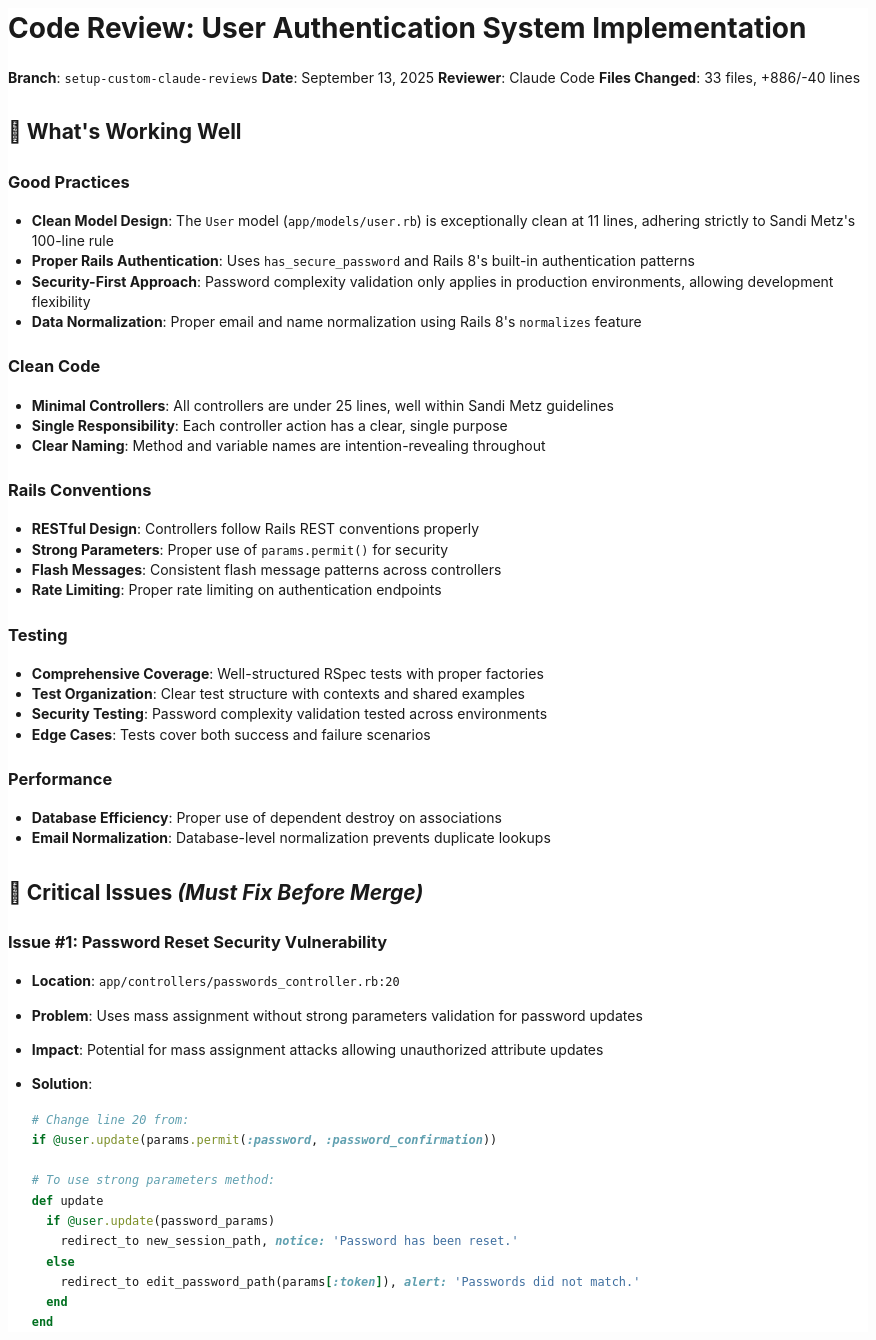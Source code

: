 # Code Review: User Authentication System Implementation

**Branch**: `setup-custom-claude-reviews`
**Date**: September 13, 2025
**Reviewer**: Claude Code
**Files Changed**: 33 files, +886/-40 lines

## 🌟 **What's Working Well**

### Good Practices
- **Clean Model Design**: The `User` model (`app/models/user.rb`) is exceptionally clean at 11 lines, adhering strictly to Sandi Metz's 100-line rule
- **Proper Rails Authentication**: Uses `has_secure_password` and Rails 8's built-in authentication patterns
- **Security-First Approach**: Password complexity validation only applies in production environments, allowing development flexibility
- **Data Normalization**: Proper email and name normalization using Rails 8's `normalizes` feature

### Clean Code
- **Minimal Controllers**: All controllers are under 25 lines, well within Sandi Metz guidelines
- **Single Responsibility**: Each controller action has a clear, single purpose
- **Clear Naming**: Method and variable names are intention-revealing throughout

### Rails Conventions
- **RESTful Design**: Controllers follow Rails REST conventions properly
- **Strong Parameters**: Proper use of `params.permit()` for security
- **Flash Messages**: Consistent flash message patterns across controllers
- **Rate Limiting**: Proper rate limiting on authentication endpoints

### Testing
- **Comprehensive Coverage**: Well-structured RSpec tests with proper factories
- **Test Organization**: Clear test structure with contexts and shared examples
- **Security Testing**: Password complexity validation tested across environments
- **Edge Cases**: Tests cover both success and failure scenarios

### Performance
- **Database Efficiency**: Proper use of dependent destroy on associations
- **Email Normalization**: Database-level normalization prevents duplicate lookups

## 🚨 **Critical Issues** *(Must Fix Before Merge)*

### Issue #1: Password Reset Security Vulnerability
- **Location**: `app/controllers/passwords_controller.rb:20`
- **Problem**: Uses mass assignment without strong parameters validation for password updates
- **Impact**: Potential for mass assignment attacks allowing unauthorized attribute updates
- **Solution**:

  ```ruby
  # Change line 20 from:
  if @user.update(params.permit(:password, :password_confirmation))

  # To use strong parameters method:
  def update
    if @user.update(password_params)
      redirect_to new_session_path, notice: 'Password has been reset.'
    else
      redirect_to edit_password_path(params[:token]), alert: 'Passwords did not match.'
    end
  end

  ```
